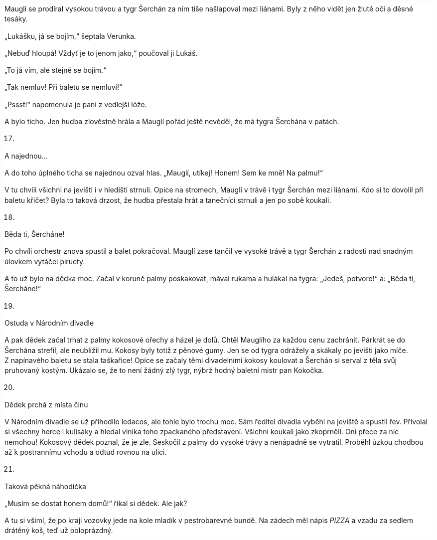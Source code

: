 Mauglí se prodíral vysokou trávou a tygr Šerchán za ním tiše našlapoval mezi liánami. Byly z něho vidět jen žluté oči a děsné tesáky.

„Lukášku, já se bojím,“ šeptala Verunka.

„Nebuď hloupá! Vždyť je to jenom jako,“ poučoval ji Lukáš.

„To já vím, ale stejně se bojím.“

„Tak nemluv! Při baletu se nemluví!“

„Pssst!“ napomenula je paní z vedlejší lóže.

A bylo ticho. Jen hudba zlověstně hrála a Mauglí pořád ještě ne­věděl, že má tygra Šerchána v patách.

17.  
A najednou…

A do toho úplného ticha se najednou ozval hlas. „Mauglí, utíkej! Honem! Sem ke mně! Na palmu!“

V tu chvíli všichni na jevišti i v hledišti strnuli. Opice na stromech, Mauglí v trávě i tygr Šerchán mezi liánami. Kdo si to dovolil při baletu křičet? Byla to taková drzost, že hudba přestala hrát a tanečníci strnuli a jen po sobě koukali.

18.  
Běda ti, Šercháne!

Po chvíli orchestr znova spustil a balet pokračoval. Mauglí zase tančil ve vysoké trávě a tygr Šerchán z radosti nad snadným úlovkem vytáčel piruety.

A to už bylo na dědka moc. Začal v koruně palmy poskakovat, mával rukama a hulákal na tygra: „Jedeš, potvoro!“ a: „Běda ti, Šercháne!“

19.  
Ostuda v Národním divadle

A pak dědek začal trhat z palmy kokosové ořechy a házel je dolů. Chtěl Mauglího za každou cenu zachránit. Párkrát se do Šerchána strefil, ale neublížil mu. Kokosy byly totiž z pěnové gumy. Jen se od tygra odrážely a skákaly po jevišti jako míče. Z napínavého baletu se stala taškařice! Opice se začaly těmi divadelními kokosy koulovat a Šerchán si serval z těla svůj pruhovaný kostým. Ukázalo se, že to není žádný zlý tygr, nýbrž hodný baletní mistr pan Kokočka.

20.  
Dědek prchá z místa činu

V Národním divadle se už přihodilo ledacos, ale tohle bylo trochu moc. Sám ředitel divadla vyběhl na jeviště a spustil řev. Přivolal si všechny herce i kulisáky a hledal viníka toho zpackaného představení. Všichni koukali jako zkoprnělí. Oni přece za nic nemohou! Kokosový dědek poznal, že je zle. Seskočil z palmy do vysoké trávy a nenápadně se vytratil. Proběhl úzkou chodbou až k postrannímu vchodu a odtud rovnou na ulici.

21.  
Taková pěkná náhodička

„Musím se dostat honem domů!“ říkal si dědek. Ale jak?

A tu si všiml, že po kraji vozovky jede na kole mladík v pestrobarevné bundě. Na zádech měl nápis _PIZZA_ a vzadu za sedlem drátěný koš, teď už poloprázdný.
